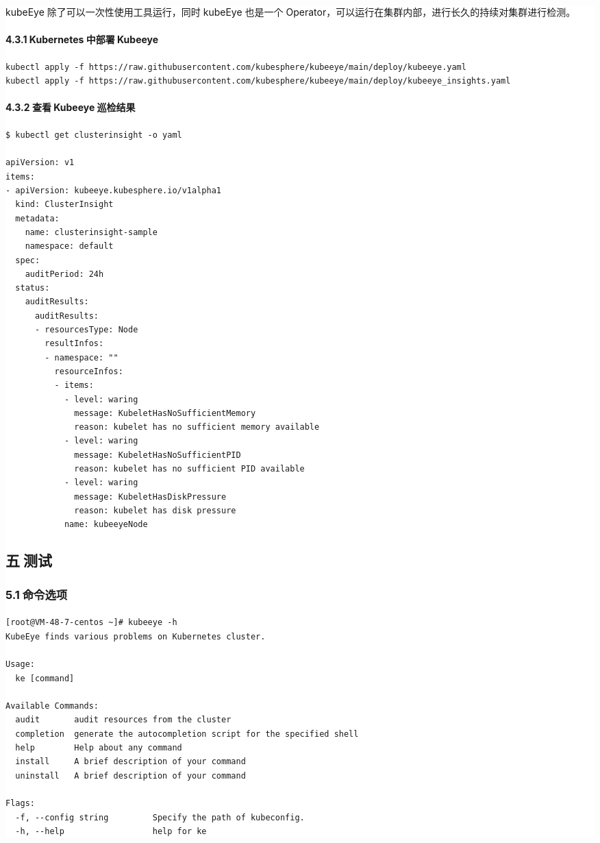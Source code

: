 kubeEye 除了可以一次性使用工具运行，同时 kubeEye 也是一个 Operator，可以运行在集群内部，进行长久的持续对集群进行检测。

#### 4.3.1 Kubernetes 中部署 Kubeeye

```shell
kubectl apply -f https://raw.githubusercontent.com/kubesphere/kubeeye/main/deploy/kubeeye.yaml
kubectl apply -f https://raw.githubusercontent.com/kubesphere/kubeeye/main/deploy/kubeeye_insights.yaml
```

#### 4.3.2 查看 Kubeeye 巡检结果

```shell
$ kubectl get clusterinsight -o yaml

apiVersion: v1
items:
- apiVersion: kubeeye.kubesphere.io/v1alpha1
  kind: ClusterInsight
  metadata:
    name: clusterinsight-sample
    namespace: default
  spec:
    auditPeriod: 24h
  status:
    auditResults:
      auditResults:
      - resourcesType: Node
        resultInfos:
        - namespace: ""
          resourceInfos:
          - items:
            - level: waring
              message: KubeletHasNoSufficientMemory
              reason: kubelet has no sufficient memory available
            - level: waring
              message: KubeletHasNoSufficientPID
              reason: kubelet has no sufficient PID available
            - level: waring
              message: KubeletHasDiskPressure
              reason: kubelet has disk pressure
            name: kubeeyeNode
```

## 五 测试

### 5.1 命令选项

```shell
[root@VM-48-7-centos ~]# kubeeye -h
KubeEye finds various problems on Kubernetes cluster.

Usage:
  ke [command]

Available Commands:
  audit       audit resources from the cluster
  completion  generate the autocompletion script for the specified shell
  help        Help about any command
  install     A brief description of your command
  uninstall   A brief description of your command

Flags:
  -f, --config string         Specify the path of kubeconfig.
  -h, --help                  help for ke
```